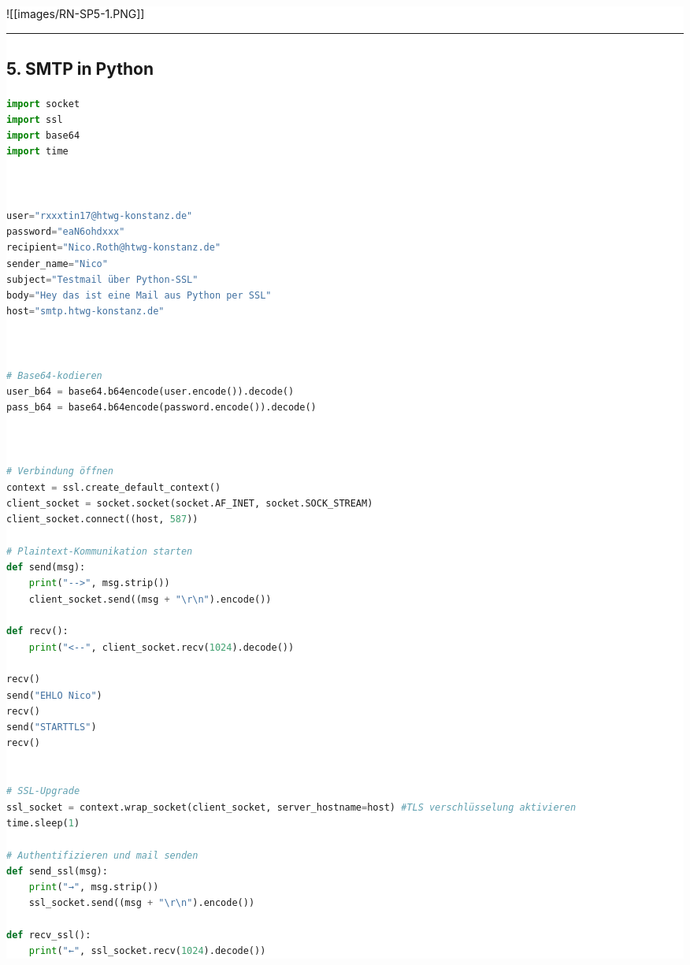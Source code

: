 ![[images/RN-SP5-1.PNG]]

---

## 5. SMTP in Python

```Python
import socket
import ssl
import base64
import time

  

user="rxxxtin17@htwg-konstanz.de"
password="eaN6ohdxxx"
recipient="Nico.Roth@htwg-konstanz.de"
sender_name="Nico"
subject="Testmail über Python-SSL"
body="Hey das ist eine Mail aus Python per SSL"
host="smtp.htwg-konstanz.de"

  

# Base64-kodieren
user_b64 = base64.b64encode(user.encode()).decode()
pass_b64 = base64.b64encode(password.encode()).decode()

  

# Verbindung öffnen
context = ssl.create_default_context()
client_socket = socket.socket(socket.AF_INET, socket.SOCK_STREAM)
client_socket.connect((host, 587))

# Plaintext-Kommunikation starten
def send(msg):
    print("-->", msg.strip())
    client_socket.send((msg + "\r\n").encode())

def recv():
    print("<--", client_socket.recv(1024).decode())

recv()
send("EHLO Nico")
recv()
send("STARTTLS")
recv()


# SSL-Upgrade
ssl_socket = context.wrap_socket(client_socket, server_hostname=host) #TLS verschlüsselung aktivieren
time.sleep(1)

# Authentifizieren und mail senden
def send_ssl(msg):
    print("→", msg.strip())
    ssl_socket.send((msg + "\r\n").encode())

def recv_ssl():
    print("←", ssl_socket.recv(1024).decode())

```